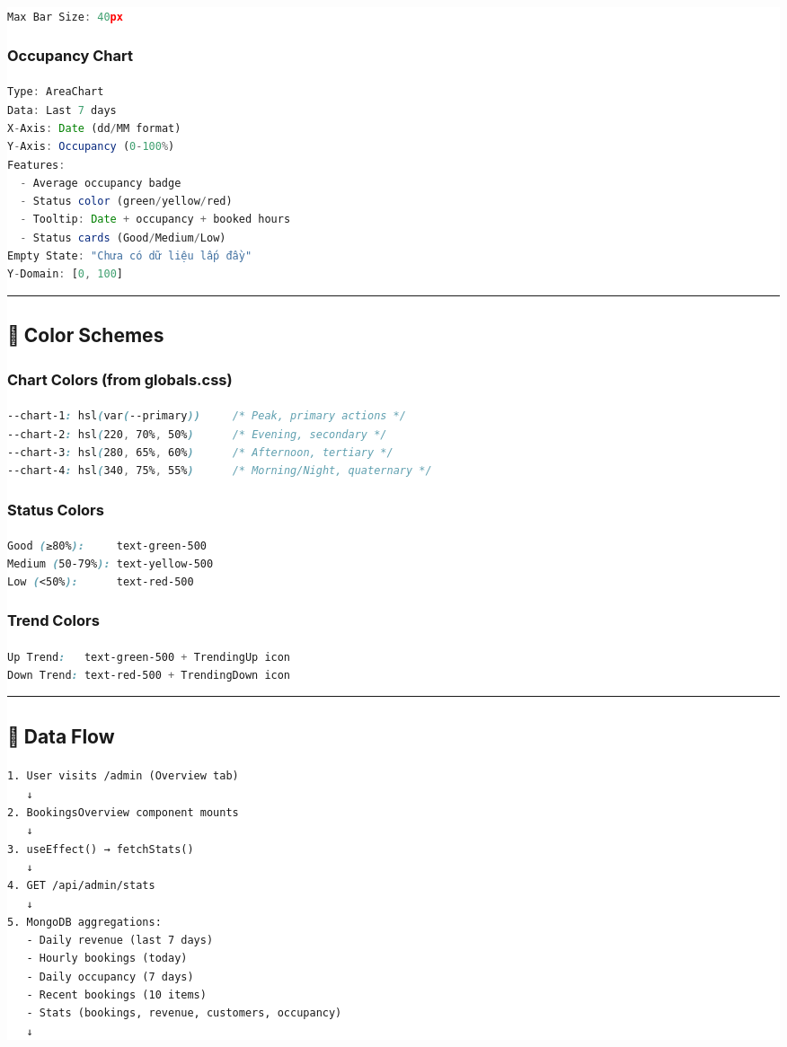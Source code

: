 ```typescript
Max Bar Size: 40px
```

### Occupancy Chart
```typescript
Type: AreaChart
Data: Last 7 days
X-Axis: Date (dd/MM format)
Y-Axis: Occupancy (0-100%)
Features:
  - Average occupancy badge
  - Status color (green/yellow/red)
  - Tooltip: Date + occupancy + booked hours
  - Status cards (Good/Medium/Low)
Empty State: "Chưa có dữ liệu lấp đầy"
Y-Domain: [0, 100]
```

---

## 🎨 Color Schemes

### Chart Colors (from globals.css)
```css
--chart-1: hsl(var(--primary))     /* Peak, primary actions */
--chart-2: hsl(220, 70%, 50%)      /* Evening, secondary */
--chart-3: hsl(280, 65%, 60%)      /* Afternoon, tertiary */
--chart-4: hsl(340, 75%, 55%)      /* Morning/Night, quaternary */
```

### Status Colors
```css
Good (≥80%):     text-green-500
Medium (50-79%): text-yellow-500
Low (<50%):      text-red-500
```

### Trend Colors
```css
Up Trend:   text-green-500 + TrendingUp icon
Down Trend: text-red-500 + TrendingDown icon
```

---

## 🔄 Data Flow

```
1. User visits /admin (Overview tab)
   ↓
2. BookingsOverview component mounts
   ↓
3. useEffect() → fetchStats()
   ↓
4. GET /api/admin/stats
   ↓
5. MongoDB aggregations:
   - Daily revenue (last 7 days)
   - Hourly bookings (today)
   - Daily occupancy (7 days)
   - Recent bookings (10 items)
   - Stats (bookings, revenue, customers, occupancy)
   ↓
```